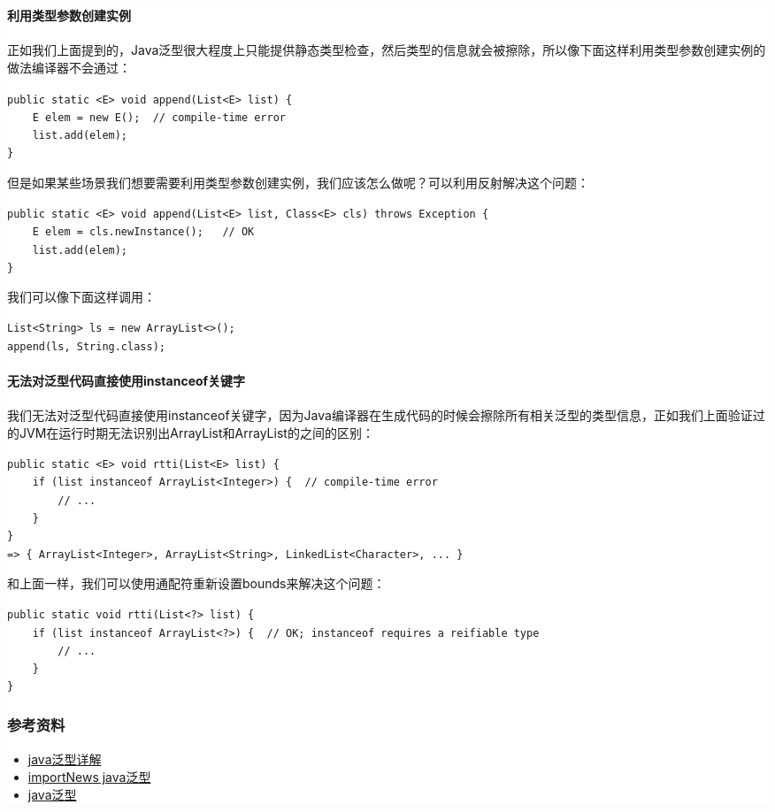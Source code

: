 #### 利用类型参数创建实例
正如我们上面提到的，Java泛型很大程度上只能提供静态类型检查，然后类型的信息就会被擦除，所以像下面这样利用类型参数创建实例的做法编译器不会通过：
``` 
public static <E> void append(List<E> list) {
    E elem = new E();  // compile-time error
    list.add(elem);
}
```
但是如果某些场景我们想要需要利用类型参数创建实例，我们应该怎么做呢？可以利用反射解决这个问题：
``` 
public static <E> void append(List<E> list, Class<E> cls) throws Exception {
    E elem = cls.newInstance();   // OK
    list.add(elem);
}
```
我们可以像下面这样调用：
``` 
List<String> ls = new ArrayList<>();
append(ls, String.class);
```

#### 无法对泛型代码直接使用instanceof关键字
我们无法对泛型代码直接使用instanceof关键字，因为Java编译器在生成代码的时候会擦除所有相关泛型的类型信息，正如我们上面验证过的JVM在运行时期无法识别出ArrayList<Integer>和ArrayList<String>的之间的区别：
``` 
public static <E> void rtti(List<E> list) {
    if (list instanceof ArrayList<Integer>) {  // compile-time error
        // ...
    }
}
=> { ArrayList<Integer>, ArrayList<String>, LinkedList<Character>, ... }
```
和上面一样，我们可以使用通配符重新设置bounds来解决这个问题：
``` 
public static void rtti(List<?> list) {
    if (list instanceof ArrayList<?>) {  // OK; instanceof requires a reifiable type
        // ...
    }
}
```



### 参考资料
- [java泛型详解](https://zhuanlan.zhihu.com/p/28242753)
- [importNews java泛型](http://www.importnew.com/24029.html)
- [java泛型](https://www.jianshu.com/p/c8ee2cfa5b33)